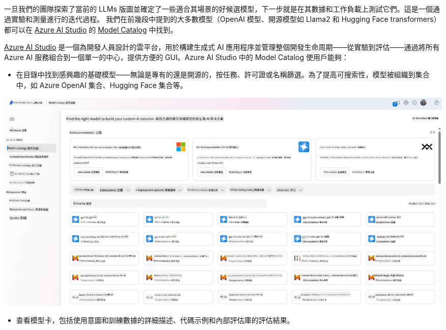 一旦我們的團隊探索了當前的 LLMs 版圖並確定了一些適合其場景的好候選模型，下一步就是在其數據和工作負載上測試它們。這是一個通過實驗和測量進行的迭代過程。
我們在前幾段中提到的大多數模型（OpenAI 模型、開源模型如 Llama2 和 Hugging Face transformers）都可以在 [Azure AI Studio](https://ai.azure.com/?WT.mc_id=academic-105485-koreyst) 的 [Model Catalog](https://learn.microsoft.com/azure/ai-studio/how-to/model-catalog-overview?WT.mc_id=academic-105485-koreyst) 中找到。

[Azure AI Studio](https://learn.microsoft.com/azure/ai-studio/what-is-ai-studio?WT.mc_id=academic-105485-koreyst) 是一個為開發人員設計的雲平台，用於構建生成式 AI 應用程序並管理整個開發生命周期——從實驗到評估——通過將所有 Azure AI 服務組合到一個單一的中心，提供方便的 GUI。Azure AI Studio 中的 Model Catalog 使用戶能夠：

- 在目錄中找到感興趣的基礎模型——無論是專有的還是開源的，按任務、許可證或名稱篩選。為了提高可搜索性，模型被組織到集合中，如 Azure OpenAI 集合、Hugging Face 集合等。

![模型目錄](../../../translated_images/AzureAIStudioModelCatalog.e34ac207ac348d31e74246c4f91d10086444783b72bbee3658e0453918aa5d22.hk.png)

- 查看模型卡，包括使用意圖和訓練數據的詳細描述、代碼示例和內部評估庫的評估結果。
